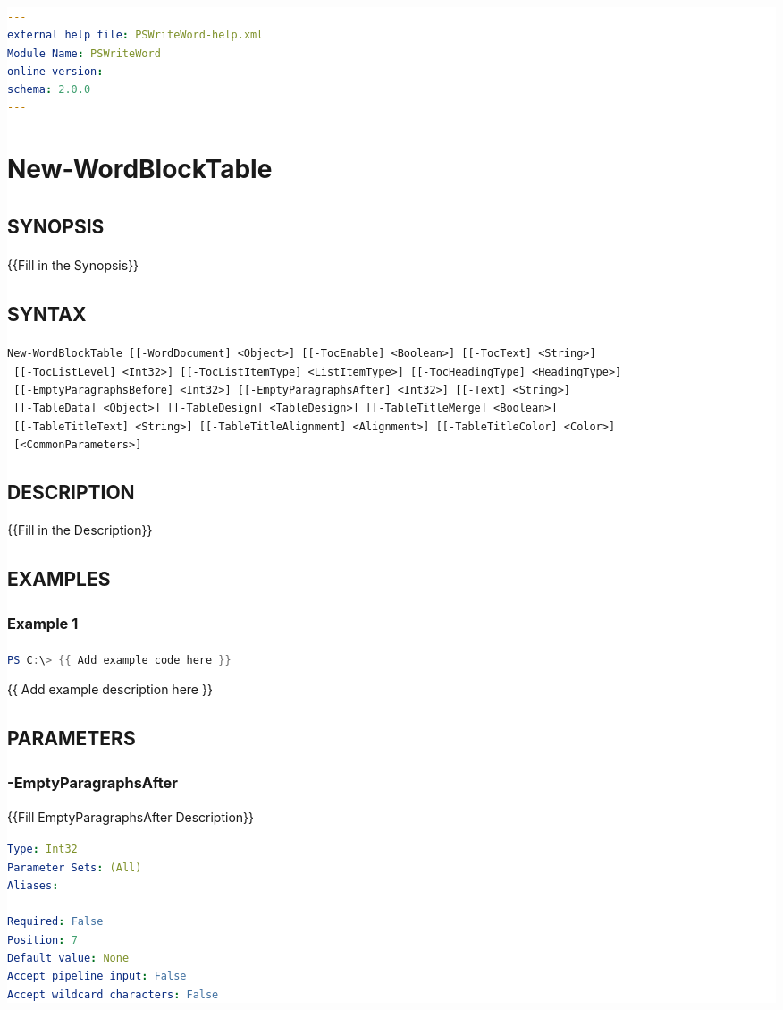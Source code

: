 ```yaml
---
external help file: PSWriteWord-help.xml
Module Name: PSWriteWord
online version:
schema: 2.0.0
---
```


# New-WordBlockTable

## SYNOPSIS
{{Fill in the Synopsis}}

## SYNTAX

```
New-WordBlockTable [[-WordDocument] <Object>] [[-TocEnable] <Boolean>] [[-TocText] <String>]
 [[-TocListLevel] <Int32>] [[-TocListItemType] <ListItemType>] [[-TocHeadingType] <HeadingType>]
 [[-EmptyParagraphsBefore] <Int32>] [[-EmptyParagraphsAfter] <Int32>] [[-Text] <String>]
 [[-TableData] <Object>] [[-TableDesign] <TableDesign>] [[-TableTitleMerge] <Boolean>]
 [[-TableTitleText] <String>] [[-TableTitleAlignment] <Alignment>] [[-TableTitleColor] <Color>]
 [<CommonParameters>]
```

## DESCRIPTION
{{Fill in the Description}}

## EXAMPLES

### Example 1
```powershell
PS C:\> {{ Add example code here }}
```

{{ Add example description here }}

## PARAMETERS

### -EmptyParagraphsAfter
{{Fill EmptyParagraphsAfter Description}}

```yaml
Type: Int32
Parameter Sets: (All)
Aliases:

Required: False
Position: 7
Default value: None
Accept pipeline input: False
Accept wildcard characters: False
```
